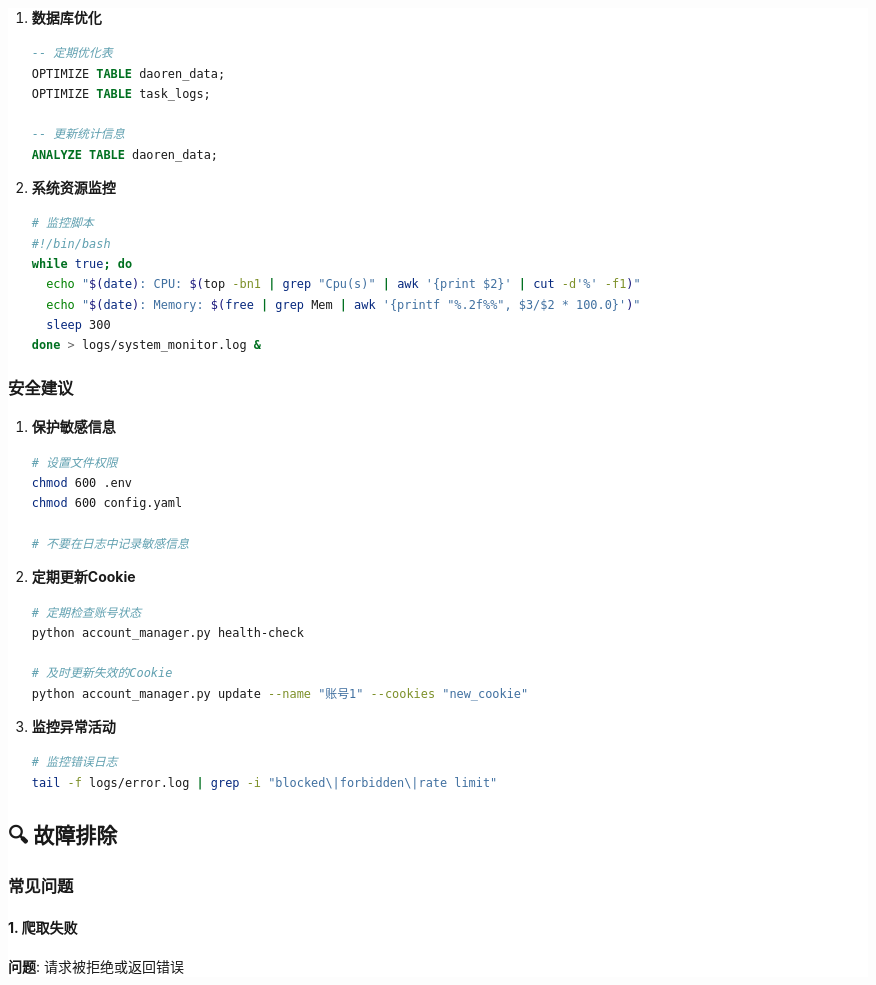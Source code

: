1. **数据库优化**
   ```sql
   -- 定期优化表
   OPTIMIZE TABLE daoren_data;
   OPTIMIZE TABLE task_logs;
   
   -- 更新统计信息
   ANALYZE TABLE daoren_data;
   ```

2. **系统资源监控**
   ```bash
   # 监控脚本
   #!/bin/bash
   while true; do
     echo "$(date): CPU: $(top -bn1 | grep "Cpu(s)" | awk '{print $2}' | cut -d'%' -f1)"
     echo "$(date): Memory: $(free | grep Mem | awk '{printf "%.2f%%", $3/$2 * 100.0}')"
     sleep 300
   done > logs/system_monitor.log &
   ```

### 安全建议

1. **保护敏感信息**
   ```bash
   # 设置文件权限
   chmod 600 .env
   chmod 600 config.yaml
   
   # 不要在日志中记录敏感信息
   ```

2. **定期更新Cookie**
   ```bash
   # 定期检查账号状态
   python account_manager.py health-check
   
   # 及时更新失效的Cookie
   python account_manager.py update --name "账号1" --cookies "new_cookie"
   ```

3. **监控异常活动**
   ```bash
   # 监控错误日志
   tail -f logs/error.log | grep -i "blocked\|forbidden\|rate limit"
   ```

## 🔍 故障排除

### 常见问题

#### 1. 爬取失败

**问题**: 请求被拒绝或返回错误
